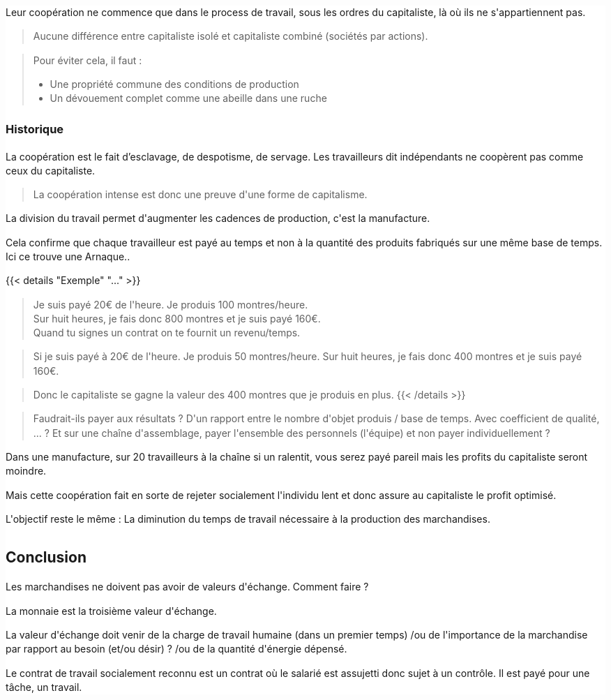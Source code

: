 Leur coopération ne commence que dans le process de travail, sous les ordres du capitaliste, là où ils ne s'appartiennent pas.

> Aucune différence entre capitaliste isolé et capitaliste combiné (sociétés par actions).

> Pour éviter cela, il faut :
> * Une propriété commune des conditions de production
> * Un dévouement complet comme une abeille dans une ruche


### Historique

La coopération est le fait d’esclavage, de despotisme, de servage. Les travailleurs dit indépendants ne coopèrent pas comme ceux du capitaliste.

> La coopération intense est donc une preuve d'une forme de capitalisme.

La division du travail permet d'augmenter les cadences de production, c'est la manufacture.

Cela confirme que chaque travailleur est payé au temps et non à la quantité des produits fabriqués sur une même base de temps. Ici ce trouve une Arnaque..

{{< details "Exemple" "..." >}}
> Je suis payé 20€ de l'heure. Je produis 100 montres/heure.  
>Sur huit heures, je fais donc 800 montres et je suis payé 160€.  
>Quand tu signes un contrat on te fournit un revenu/temps.

> Si je suis payé à 20€ de l'heure. Je produis 50 montres/heure.
>Sur huit heures, je fais donc 400 montres et je suis payé 160€.

> Donc le capitaliste se gagne la valeur des 400 montres que je produis en plus.
{{< /details >}}

> Faudrait-ils payer aux résultats ? D'un rapport entre le nombre d'objet produis / base de temps. Avec coefficient de qualité, ... ? Et sur une chaîne d'assemblage, payer l'ensemble des personnels (l'équipe) et non payer individuellement ?

Dans une manufacture, sur 20 travailleurs à la chaîne si un ralentit, vous serez payé pareil mais les profits du capitaliste seront moindre.

Mais cette coopération fait en sorte de rejeter socialement l'individu lent et donc assure au capitaliste le profit optimisé.

L'objectif reste le même : La diminution du temps de travail nécessaire à la production des marchandises.

## Conclusion

Les marchandises ne doivent pas avoir de valeurs d'échange. Comment faire ?

La monnaie est la troisième valeur d'échange.

La valeur d'échange doit venir de la charge de travail humaine (dans un premier temps) /ou de l'importance de la marchandise par rapport au besoin (et/ou désir) ? /ou de la quantité d'énergie dépensé.

Le contrat de travail socialement reconnu est un contrat où le salarié est assujetti donc sujet à un contrôle. Il est payé pour une tâche, un travail.
